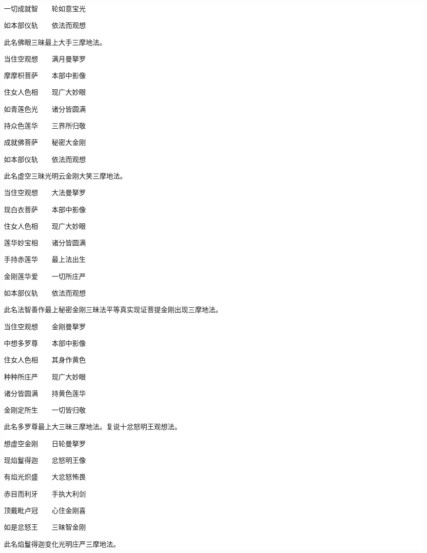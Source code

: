 一切成就智　　轮如意宝光  

如本部仪轨　　依法而观想  

此名佛眼三昧最上大手三摩地法。  

当住空观想　　满月曼拏罗  

摩摩枳菩萨　　本部中影像  

住女人色相　　现广大妙眼  

如青莲色光　　诸分皆圆满  

持众色莲华　　三界所归敬  

成就佛菩萨　　秘密大金刚  

如本部仪轨　　依法而观想  

此名虚空三昧光明云金刚大笑三摩地法。  

当住空观想　　大法曼拏罗  

现白衣菩萨　　本部中影像  

住女人色相　　现广大妙眼  

莲华妙宝相　　诸分皆圆满  

手持赤莲华　　最上法出生  

金刚莲华爱　　一切所庄严  

如本部仪轨　　依法而观想  

此名法智善作最上秘密金刚三昧法平等真实现证菩提金刚出现三摩地法。  

当住空观想　　金刚曼拏罗  

中想多罗尊　　本部中影像  

住女人色相　　其身作黄色  

种种所庄严　　现广大妙眼  

诸分皆圆满　　持黄色莲华  

金刚定所生　　一切皆归敬  

此名多罗尊最上大三昧三摩地法。复说十忿怒明王观想法。  

想虚空金刚　　日轮曼拏罗  

现焰鬘得迦　　忿怒明王像  

有焰光炽盛　　大忿怒怖畏  

赤目而利牙　　手执大利剑  

顶戴毗卢冠　　心住金刚喜  

如是忿怒王　　三昧智金刚  

此名焰鬘得迦变化光明庄严三摩地法。  
